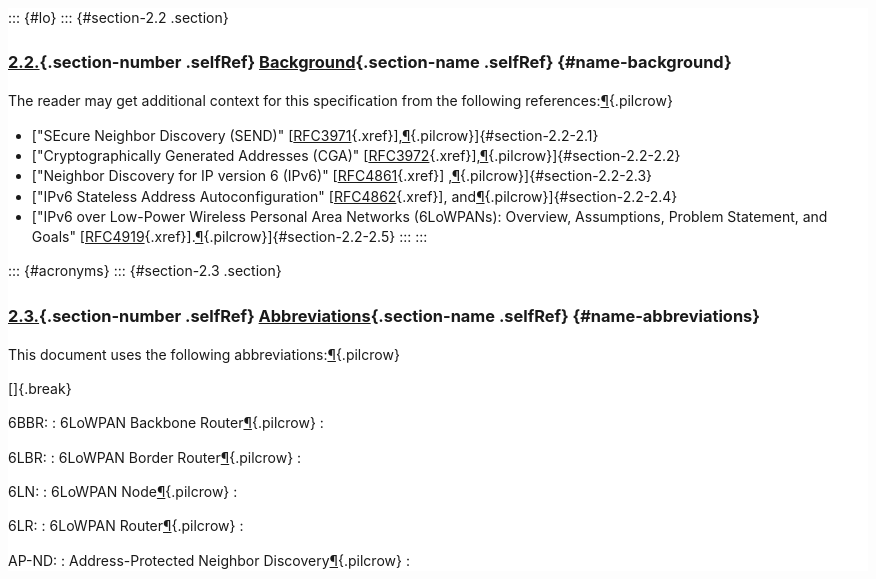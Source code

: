 ::: {#lo}
::: {#section-2.2 .section}
### [2.2.](#section-2.2){.section-number .selfRef} [Background](#name-background){.section-name .selfRef} {#name-background}

The reader may get additional context for this specification from the
following references:[¶](#section-2.2-1){.pilcrow}

-   [\"SEcure Neighbor Discovery (SEND)\"
    \[[RFC3971](#RFC3971){.xref}\],[¶](#section-2.2-2.1){.pilcrow}]{#section-2.2-2.1}
-   [\"Cryptographically Generated Addresses (CGA)\"
    \[[RFC3972](#RFC3972){.xref}\],[¶](#section-2.2-2.2){.pilcrow}]{#section-2.2-2.2}
-   [\"Neighbor Discovery for IP version 6 (IPv6)\"
    \[[RFC4861](#RFC4861){.xref}\]
    ,[¶](#section-2.2-2.3){.pilcrow}]{#section-2.2-2.3}
-   [\"IPv6 Stateless Address Autoconfiguration\"
    \[[RFC4862](#RFC4862){.xref}\],
    and[¶](#section-2.2-2.4){.pilcrow}]{#section-2.2-2.4}
-   [\"IPv6 over Low-Power Wireless Personal Area Networks (6LoWPANs):
    Overview, Assumptions, Problem Statement, and Goals\"
    \[[RFC4919](#RFC4919){.xref}\].[¶](#section-2.2-2.5){.pilcrow}]{#section-2.2-2.5}
:::
:::

::: {#acronyms}
::: {#section-2.3 .section}
### [2.3.](#section-2.3){.section-number .selfRef} [Abbreviations](#name-abbreviations){.section-name .selfRef} {#name-abbreviations}

This document uses the following
abbreviations:[¶](#section-2.3-1){.pilcrow}

[]{.break}

6BBR:
:   6LoWPAN Backbone Router[¶](#section-2.3-2.2){.pilcrow}
:   

6LBR:
:   6LoWPAN Border Router[¶](#section-2.3-2.4){.pilcrow}
:   

6LN:
:   6LoWPAN Node[¶](#section-2.3-2.6){.pilcrow}
:   

6LR:
:   6LoWPAN Router[¶](#section-2.3-2.8){.pilcrow}
:   

AP-ND:
:   Address-Protected Neighbor Discovery[¶](#section-2.3-2.10){.pilcrow}
:   
